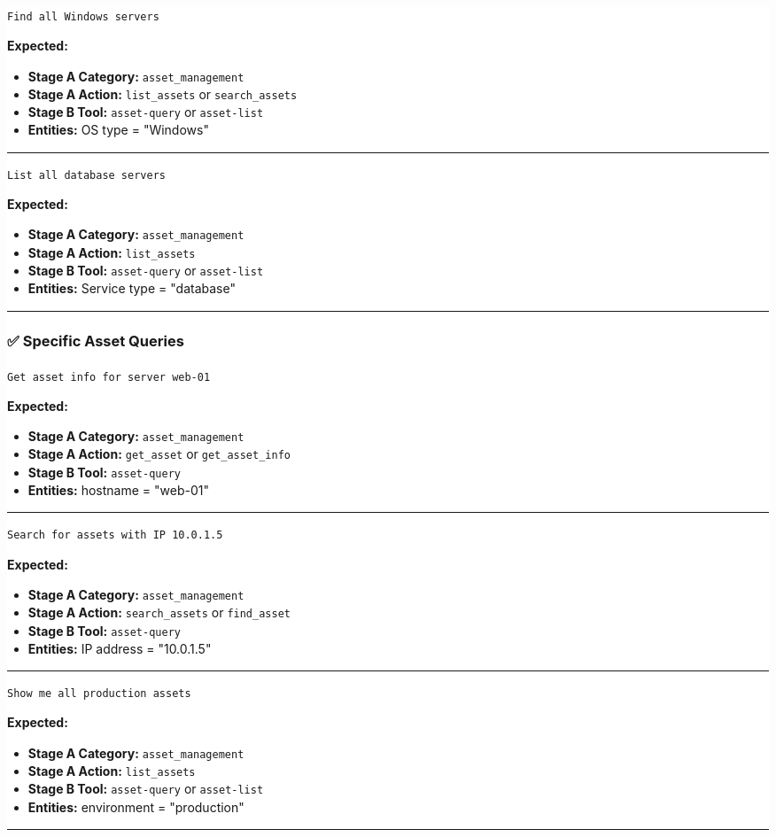 ```
Find all Windows servers
```
**Expected:**
- **Stage A Category:** `asset_management`
- **Stage A Action:** `list_assets` or `search_assets`
- **Stage B Tool:** `asset-query` or `asset-list`
- **Entities:** OS type = "Windows"

---

```
List all database servers
```
**Expected:**
- **Stage A Category:** `asset_management`
- **Stage A Action:** `list_assets`
- **Stage B Tool:** `asset-query` or `asset-list`
- **Entities:** Service type = "database"

---

### ✅ **Specific Asset Queries**

```
Get asset info for server web-01
```
**Expected:**
- **Stage A Category:** `asset_management`
- **Stage A Action:** `get_asset` or `get_asset_info`
- **Stage B Tool:** `asset-query`
- **Entities:** hostname = "web-01"

---

```
Search for assets with IP 10.0.1.5
```
**Expected:**
- **Stage A Category:** `asset_management`
- **Stage A Action:** `search_assets` or `find_asset`
- **Stage B Tool:** `asset-query`
- **Entities:** IP address = "10.0.1.5"

---

```
Show me all production assets
```
**Expected:**
- **Stage A Category:** `asset_management`
- **Stage A Action:** `list_assets`
- **Stage B Tool:** `asset-query` or `asset-list`
- **Entities:** environment = "production"

---
